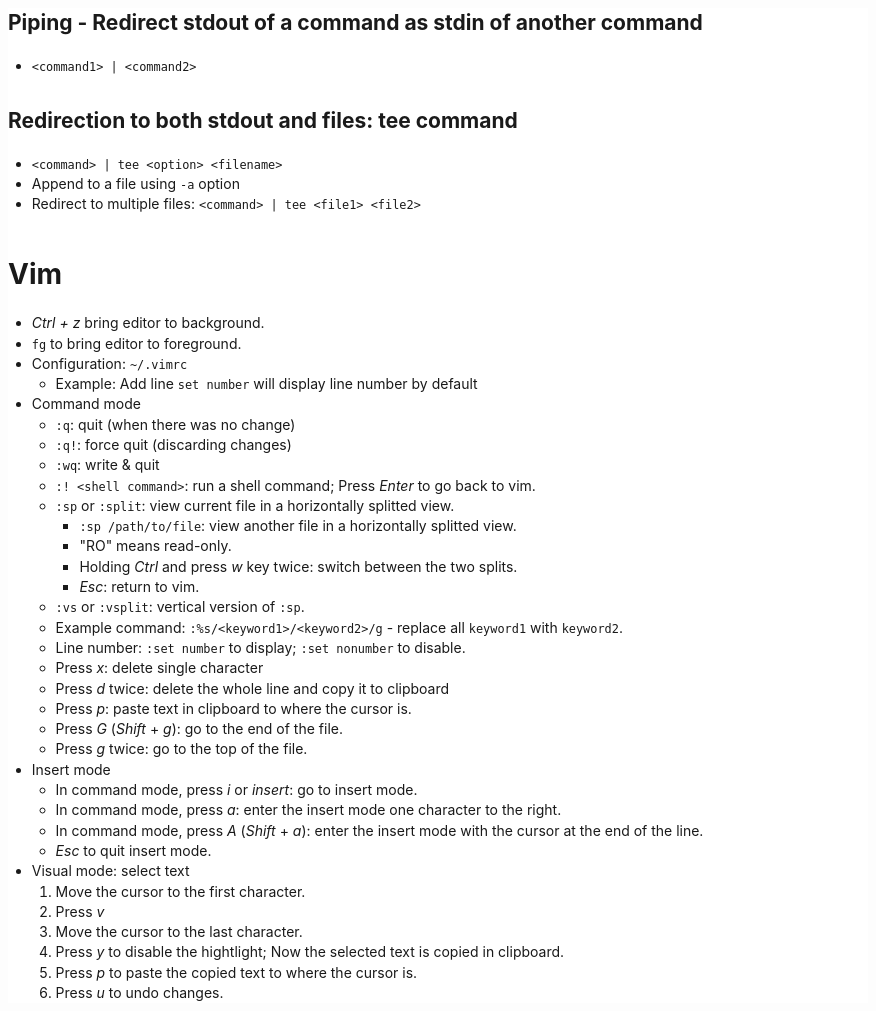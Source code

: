 ## Piping - Redirect stdout of a command as stdin of another command
- `<command1> | <command2>`

## Redirection to both stdout and files: tee command
- `<command> | tee <option> <filename> `
- Append to a file using `-a` option
- Redirect to multiple files: `<command> | tee <file1> <file2>`



# Vim
- *Ctrl + z* bring editor to background.
- `fg` to bring editor to foreground.
- Configuration: `~/.vimrc`
    - Example: Add line `set number` will display line number by default
- Command mode
    - `:q`: quit (when there was no change)
    - `:q!`: force quit (discarding changes)
    - `:wq`: write & quit
    - `:! <shell command>`: run a shell command; Press *Enter* to go back to vim.
    - `:sp` or `:split`: view current file in a horizontally splitted view.
        - `:sp /path/to/file`: view another file in a horizontally splitted view.
        - "RO" means read-only.
        - Holding *Ctrl* and press *w* key twice: switch between the two splits.
        - *Esc*: return to vim.
    - `:vs` or `:vsplit`: vertical version of `:sp`.
    - Example command: `:%s/<keyword1>/<keyword2>/g` - replace all `keyword1` with `keyword2`.
    - Line number: `:set number` to display; `:set nonumber` to disable.
    - Press *x*: delete single character
    - Press *d* twice: delete the whole line and copy it to clipboard
    - Press *p*: paste text in clipboard to where the cursor is.
    - Press *G* (*Shift* + *g*): go to the end of the file.
    - Press *g* twice: go to the top of the file.
- Insert mode
    - In command mode, press *i* or *insert*: go to insert mode.
    - In command mode, press *a*: enter the insert mode one character to the right.
    - In command mode, press *A* (*Shift* + *a*): enter the insert mode with the cursor at the end of the line.
    - *Esc* to quit insert mode.
- Visual mode: select text
    1. Move the cursor to the first character.
    2. Press *v*
    3. Move the cursor to the last character.
    4. Press *y* to disable the hightlight; Now the selected text is copied in clipboard.
    5. Press *p* to paste the copied text to where the cursor is.
    6. Press *u* to undo changes.


